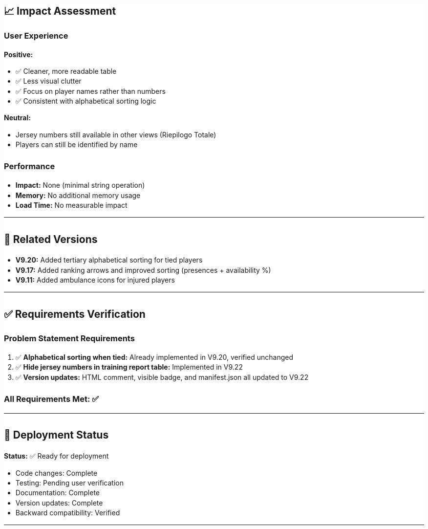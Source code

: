 
## 📈 Impact Assessment

### User Experience
**Positive:**
- ✅ Cleaner, more readable table
- ✅ Less visual clutter
- ✅ Focus on player names rather than numbers
- ✅ Consistent with alphabetical sorting logic

**Neutral:**
- Jersey numbers still available in other views (Riepilogo Totale)
- Players can still be identified by name

### Performance
- **Impact:** None (minimal string operation)
- **Memory:** No additional memory usage
- **Load Time:** No measurable impact

---

## 📌 Related Versions

- **V9.20:** Added tertiary alphabetical sorting for tied players
- **V9.17:** Added ranking arrows and improved sorting (presences + availability %)
- **V9.11:** Added ambulance icons for injured players

---

## ✅ Requirements Verification

### Problem Statement Requirements

1. ✅ **Alphabetical sorting when tied:** Already implemented in V9.20, verified unchanged
2. ✅ **Hide jersey numbers in training report table:** Implemented in V9.22
3. ✅ **Version updates:** HTML comment, visible badge, and manifest.json all updated to V9.22

### All Requirements Met: ✅

---

## 🚀 Deployment Status

**Status:** ✅ Ready for deployment

- Code changes: Complete
- Testing: Pending user verification
- Documentation: Complete
- Version updates: Complete
- Backward compatibility: Verified

---